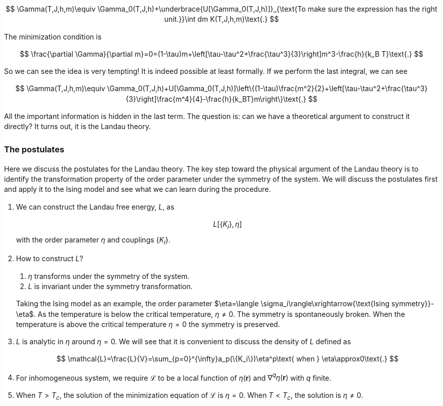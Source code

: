 $$
\Gamma(T,J,h,m)\equiv \Gamma_0(T,J,h)+\underbrace{U[\Gamma_0(T,J,h)]}_{\text{To make sure the expression has the right unit.}}\int dm K(T,J,h,m)\text{.}
$$

The minimization condition is

$$
\frac{\partial \Gamma}{\partial m}=0=(1-\tau)m+\left[\tau-\tau^2+\frac{\tau^3}{3}\right]m^3-\frac{h}{k_B T}\text{.}
$$

So we can see the idea is very tempting! It is indeed possible at least formally. If we perform the last integral, we can see

$$
\Gamma(T,J,h,m)\equiv \Gamma_0(T,J,h)+U[\Gamma_0(T,J,h)]\left\{(1-\tau)\frac{m^2}{2}+\left[\tau-\tau^2+\frac{\tau^3}{3}\right]\frac{m^4}{4}-\frac{h}{k_BT}m\right\}\text{.}
$$

All the important information is hidden in the last term. The question is: can we have a theoretical argument to construct it directly? It turns out, it is the Landau theory.

### The postulates

Here we discuss the postulates for the Landau theory. The key step toward the physical argument of the Landau theory is to identify the transformation property of the order parameter under the symmetry of the system. We will discuss the postulates first and apply it to the Ising model and see what we can learn during the procedure.

1. We can construct the Landau free energy, $L$, as
   
   $$
   L\left[\left\{K_i\right\},\eta\right]
   $$
   with the order parameter $\eta$ and couplings $\{K_i\}$.
2. How to construct $L$? 
   1. $\eta$ transforms under the symmetry of the system.
   2. $L$ is invariant under the symmetry transformation.
   
   Taking the Ising model as an example, the order parameter $\eta=\langle \sigma_i\rangle\xrightarrow{\text{Ising symmetry}}-\eta$. As the temperature is below the critical temperature, $\eta\neq0$. The symmetry is spontaneously broken. When the temperature is above the critical temperature $\eta=0$ the symmetry is preserved.
3. $L$ is analytic in $\eta$ around $\eta=0$. We will see that it is convenient to discuss the density of $L$ defined as
   
   $$
   \mathcal{L}=\frac{L}{V}=\sum_{p=0}^{\infty}a_p(\{K_i\})\eta^p\text{ when } \eta\approx0\text{.}
   $$
4. For inhomogeneous system, we require $\mathcal{L}$ to be a local function of $\eta(\textbf{r})$ and $\nabla^q \eta(\textbf{r})$ with $q$ finite.
5. When $T>T_c$, the solution of the minimization equation of $\mathcal{L}$ is $\eta=0$. When $T<T_c$, the solution is $\eta\neq0$.

